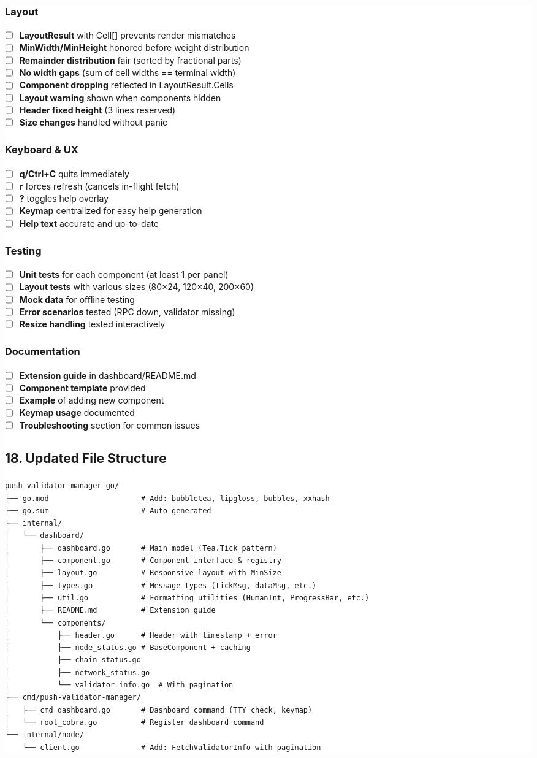 ### Layout
- [ ] **LayoutResult** with Cell[] prevents render mismatches
- [ ] **MinWidth/MinHeight** honored before weight distribution
- [ ] **Remainder distribution** fair (sorted by fractional parts)
- [ ] **No width gaps** (sum of cell widths == terminal width)
- [ ] **Component dropping** reflected in LayoutResult.Cells
- [ ] **Layout warning** shown when components hidden
- [ ] **Header fixed height** (3 lines reserved)
- [ ] **Size changes** handled without panic

### Keyboard & UX
- [ ] **q/Ctrl+C** quits immediately
- [ ] **r** forces refresh (cancels in-flight fetch)
- [ ] **?** toggles help overlay
- [ ] **Keymap** centralized for easy help generation
- [ ] **Help text** accurate and up-to-date

### Testing
- [ ] **Unit tests** for each component (at least 1 per panel)
- [ ] **Layout tests** with various sizes (80×24, 120×40, 200×60)
- [ ] **Mock data** for offline testing
- [ ] **Error scenarios** tested (RPC down, validator missing)
- [ ] **Resize handling** tested interactively

### Documentation
- [ ] **Extension guide** in dashboard/README.md
- [ ] **Component template** provided
- [ ] **Example** of adding new component
- [ ] **Keymap usage** documented
- [ ] **Troubleshooting** section for common issues

## 18. Updated File Structure

```
push-validator-manager-go/
├── go.mod                     # Add: bubbletea, lipgloss, bubbles, xxhash
├── go.sum                     # Auto-generated
├── internal/
│   └── dashboard/
│       ├── dashboard.go       # Main model (Tea.Tick pattern)
│       ├── component.go       # Component interface & registry
│       ├── layout.go          # Responsive layout with MinSize
│       ├── types.go           # Message types (tickMsg, dataMsg, etc.)
│       ├── util.go            # Formatting utilities (HumanInt, ProgressBar, etc.)
│       ├── README.md          # Extension guide
│       └── components/
│           ├── header.go      # Header with timestamp + error
│           ├── node_status.go # BaseComponent + caching
│           ├── chain_status.go
│           ├── network_status.go
│           └── validator_info.go  # With pagination
├── cmd/push-validator-manager/
│   ├── cmd_dashboard.go       # Dashboard command (TTY check, keymap)
│   └── root_cobra.go          # Register dashboard command
└── internal/node/
    └── client.go              # Add: FetchValidatorInfo with pagination
```
